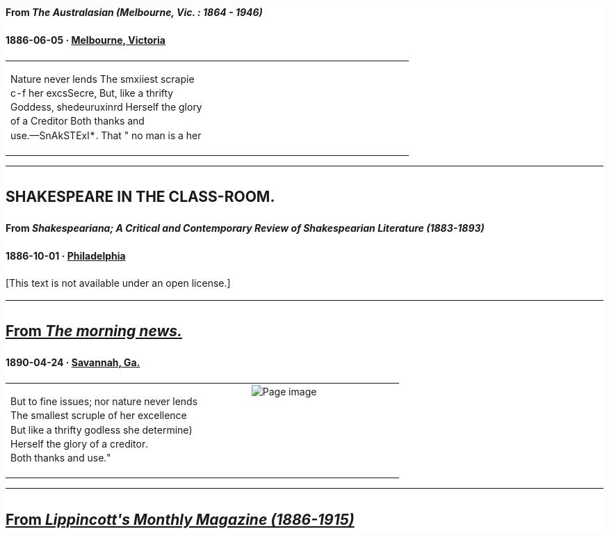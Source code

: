 #### From _The Australasian (Melbourne, Vic. : 1864 - 1946)_

#### 1886-06-05 &middot; [Melbourne, Victoria](http://dbpedia.org/resource/Melbourne)

<table style="width: 100%;"><tr><td style="width: 50%">

  
Nature never lends The smxiiest scrapie  
c-f her excsSecre, But, like a thrifty  
Goddess, shedeuruxinrd Herself the glory  
of a Creditor Both thanks and  
use.—SnAkSTExl*. That &quot; no man is a her
</td></tr></table>

---

## SHAKESPEARE IN THE CLASS-ROOM.

#### From _Shakespeariana; A Critical and Contemporary Review of Shakespearian Literature (1883-1893)_

#### 1886-10-01 &middot; [Philadelphia](http://dbpedia.org/resource/Philadelphia)

[This text is not available under an open license.]

---

## [From _The morning news._](https://www.loc.gov/resource/sn86063034/1890-04-24/ed-1/?sp=3)

#### 1890-04-24 &middot; [Savannah, Ga.](http://dbpedia.org/resource/Savannah%2C_Georgia)

<table style="width: 100%;"><tr><td style="width: 50%">

  
But to fine issues; nor nature never lends  
The smallest scruple of her excellence  
But like a thrifty godless she determine)  
Herself the glory of a creditor.  
Both thanks and use.&quot; 
</td><td style="width: 50%; max-height: 75%; margin: auto; display: block;">
<img alt="Page image" src="https://tile.loc.gov/image-services/iiif/service:ndnp:gu:batch_gu_columbo_ver02:data:sn86063034:00414182021:1890042401:0199/pct:37.90189233878376,20.29834100097588,15.230571376079368,2.5651749616617874/!600,600/0/default.jpg"/>
</td>
</tr></table>

---

## [From _Lippincott's Monthly Magazine (1886-1915)_](https://archive.org/details/sim_mcbrides-magazine_1891-10_48/page/n80/mode/1up?view=theater)
